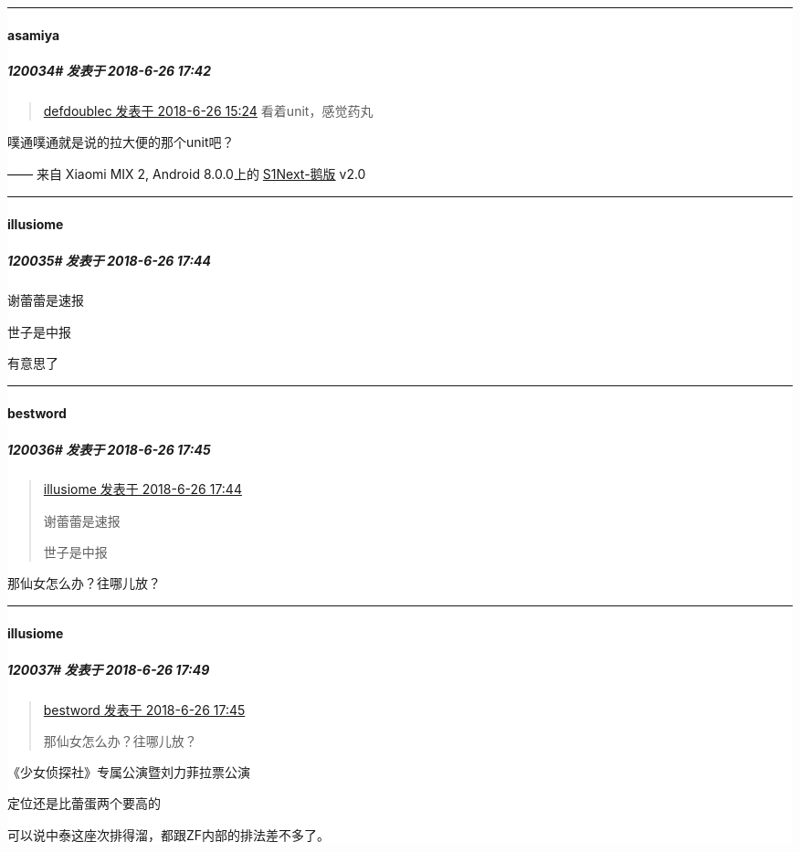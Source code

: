 -----

####  asamiya  
##### 120034#       发表于 2018-6-26 17:42


<blockquote><a href="httphttps://bbs.saraba1st.com/2b/forum.php?mod=redirect&amp;goto=findpost&amp;pid=40121613&amp;ptid=1105387" target="_blank">defdoublec 发表于 2018-6-26 15:24</a>
看着unit，感觉药丸</blockquote>
噗通噗通就是说的拉大便的那个unit吧？

—— 来自 Xiaomi MIX 2, Android 8.0.0上的 [S1Next-鹅版](https://github.com/ykrank/S1-Next/releases) v2.0


-----

####  illusiome  
##### 120035#       发表于 2018-6-26 17:44


谢蕾蕾是速报

世子是中报


有意思了


-----

####  bestword  
##### 120036#       发表于 2018-6-26 17:45


<blockquote><a href="httphttps://bbs.saraba1st.com/2b/forum.php?mod=redirect&amp;goto=findpost&amp;pid=40123196&amp;ptid=1105387" target="_blank">illusiome 发表于 2018-6-26 17:44</a>

谢蕾蕾是速报

世子是中报</blockquote>
那仙女怎么办？往哪儿放？


-----

####  illusiome  
##### 120037#       发表于 2018-6-26 17:49


<blockquote><a href="httphttps://bbs.saraba1st.com/2b/forum.php?mod=redirect&amp;goto=findpost&amp;pid=40123215&amp;ptid=1105387" target="_blank">bestword 发表于 2018-6-26 17:45</a>

那仙女怎么办？往哪儿放？</blockquote>
《少女侦探社》专属公演暨刘力菲拉票公演

定位还是比蕾蛋两个要高的


可以说中泰这座次排得溜，都跟ZF内部的排法差不多了。

